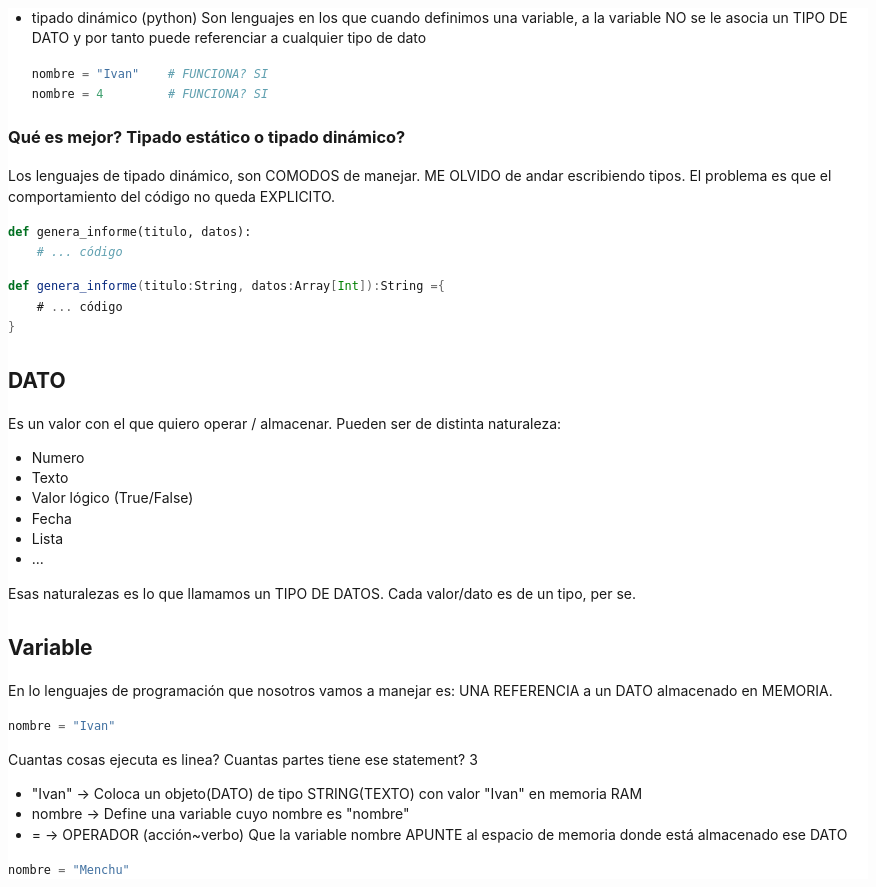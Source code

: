 
- tipado dinámico (python)            Son lenguajes en los que cuando definimos una variable, a la variable NO se le asocia
  un TIPO DE DATO y por tanto puede referenciar a cualquier tipo de dato
    ```python
    nombre = "Ivan"    # FUNCIONA? SI
    nombre = 4         # FUNCIONA? SI
    ```

### Qué es mejor? Tipado estático o tipado dinámico?

Los lenguajes de tipado dinámico, son COMODOS de manejar. ME OLVIDO de andar escribiendo tipos.
El problema es que el comportamiento del código no queda EXPLICITO.

```python
def genera_informe(titulo, datos):
    # ... código
```

```scala
def genera_informe(titulo:String, datos:Array[Int]):String ={
    # ... código
}
```

## DATO

Es un valor con el que quiero operar / almacenar. Pueden ser de distinta naturaleza:
- Numero
- Texto
- Valor lógico (True/False)
- Fecha
- Lista
- ...

Esas naturalezas es lo que llamamos un TIPO DE DATOS.
Cada valor/dato es de un tipo, per se.

## Variable

En lo lenguajes de programación que nosotros vamos a manejar es:
UNA REFERENCIA a un DATO almacenado en MEMORIA.

```python
nombre = "Ivan"
```

Cuantas cosas ejecuta es linea? Cuantas partes tiene ese statement? 3
- "Ivan"        ->  Coloca un objeto(DATO) de tipo STRING(TEXTO) con valor "Ivan" en memoria RAM
- nombre        ->  Define una variable cuyo nombre es "nombre"
- =             ->  OPERADOR (acción~verbo) Que la variable nombre APUNTE al espacio de memoria donde está almacenado ese DATO

```python
nombre = "Menchu"
```
